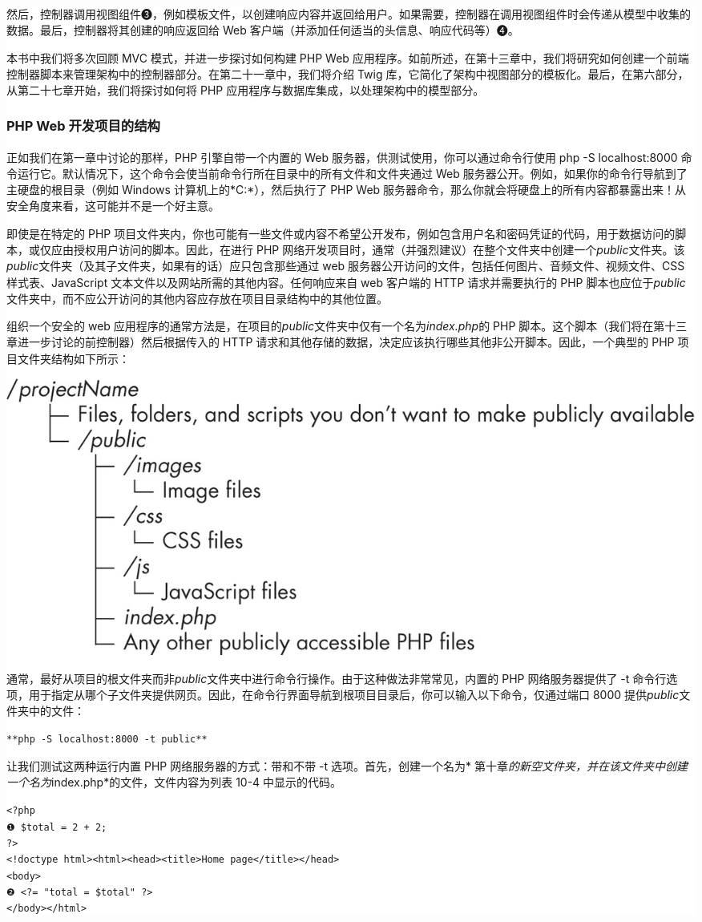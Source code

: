 然后，控制器调用视图组件❸，例如模板文件，以创建响应内容并返回给用户。如果需要，控制器在调用视图组件时会传递从模型中收集的数据。最后，控制器将其创建的响应返回给 Web 客户端（并添加任何适当的头信息、响应代码等）❹。

本书中我们将多次回顾 MVC 模式，并进一步探讨如何构建 PHP Web 应用程序。如前所述，在第十三章中，我们将研究如何创建一个前端控制器脚本来管理架构中的控制器部分。在第二十一章中，我们将介绍 Twig 库，它简化了架构中视图部分的模板化。最后，在第六部分，从第二十七章开始，我们将探讨如何将 PHP 应用程序与数据库集成，以处理架构中的模型部分。

### PHP Web 开发项目的结构

正如我们在第一章中讨论的那样，PHP 引擎自带一个内置的 Web 服务器，供测试使用，你可以通过命令行使用 php -S localhost:8000 命令运行它。默认情况下，这个命令会使当前命令行所在目录中的所有文件和文件夹通过 Web 服务器公开。例如，如果你的命令行导航到了主硬盘的根目录（例如 Windows 计算机上的*C:\*），然后执行了 PHP Web 服务器命令，那么你就会将硬盘上的所有内容都暴露出来！从安全角度来看，这可能并不是一个好主意。

即使是在特定的 PHP 项目文件夹内，你也可能有一些文件或内容不希望公开发布，例如包含用户名和密码凭证的代码，用于数据访问的脚本，或仅应由授权用户访问的脚本。因此，在进行 PHP 网络开发项目时，通常（并强烈建议）在整个文件夹中创建一个*public*文件夹。该*public*文件夹（及其子文件夹，如果有的话）应只包含那些通过 web 服务器公开访问的文件，包括任何图片、音频文件、视频文件、CSS 样式表、JavaScript 文本文件以及网站所需的其他内容。任何响应来自 web 客户端的 HTTP 请求并需要执行的 PHP 脚本也应位于*public*文件夹中，而不应公开访问的其他内容应存放在项目目录结构中的其他位置。

组织一个安全的 web 应用程序的通常方法是，在项目的*public*文件夹中仅有一个名为*index.php*的 PHP 脚本。这个脚本（我们将在第十三章进一步讨论的前控制器）然后根据传入的 HTTP 请求和其他存储的数据，决定应该执行哪些其他非公开脚本。因此，一个典型的 PHP 项目文件夹结构如下所示：

![](img/pg191.jpg)

通常，最好从项目的根文件夹而非*public*文件夹中进行命令行操作。由于这种做法非常常见，内置的 PHP 网络服务器提供了 -t 命令行选项，用于指定从哪个子文件夹提供网页。因此，在命令行界面导航到根项目目录后，你可以输入以下命令，仅通过端口 8000 提供*public*文件夹中的文件：

```
**php -S localhost:8000 -t public**
```

让我们测试这两种运行内置 PHP 网络服务器的方式：带和不带 -t 选项。首先，创建一个名为* 第十章*的新空文件夹，并在该文件夹中创建一个名为*index.php*的文件，文件内容为列表 10-4 中显示的代码。

```
<?php
❶ $total = 2 + 2;
?>
<!doctype html><html><head><title>Home page</title></head>
<body>
❷ <?= "total = $total" ?>
</body></html>
```
